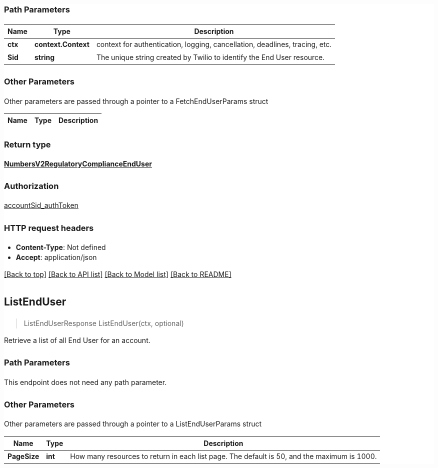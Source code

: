 ### Path Parameters


Name | Type | Description
------------- | ------------- | -------------
**ctx** | **context.Context** | context for authentication, logging, cancellation, deadlines, tracing, etc.
**Sid** | **string** | The unique string created by Twilio to identify the End User resource.

### Other Parameters

Other parameters are passed through a pointer to a FetchEndUserParams struct


Name | Type | Description
------------- | ------------- | -------------

### Return type

[**NumbersV2RegulatoryComplianceEndUser**](NumbersV2RegulatoryComplianceEndUser.md)

### Authorization

[accountSid_authToken](../README.md#accountSid_authToken)

### HTTP request headers

- **Content-Type**: Not defined
- **Accept**: application/json

[[Back to top]](#) [[Back to API list]](../README.md#documentation-for-api-endpoints)
[[Back to Model list]](../README.md#documentation-for-models)
[[Back to README]](../README.md)


## ListEndUser

> ListEndUserResponse ListEndUser(ctx, optional)



Retrieve a list of all End User for an account.

### Path Parameters

This endpoint does not need any path parameter.

### Other Parameters

Other parameters are passed through a pointer to a ListEndUserParams struct


Name | Type | Description
------------- | ------------- | -------------
**PageSize** | **int** | How many resources to return in each list page. The default is 50, and the maximum is 1000.
